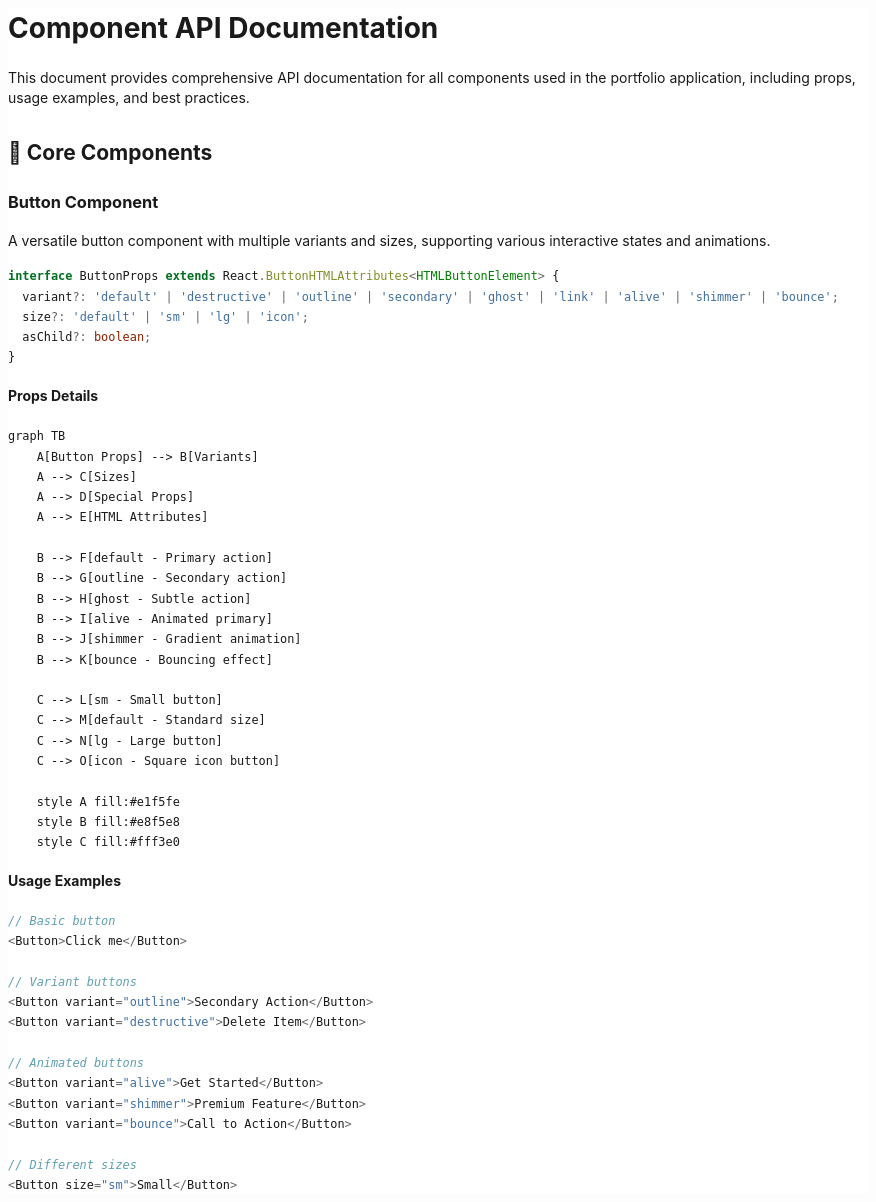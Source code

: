 # Component API Documentation

This document provides comprehensive API documentation for all components used in the portfolio application, including props, usage examples, and best practices.

## 🧩 Core Components

### Button Component

A versatile button component with multiple variants and sizes, supporting various interactive states and animations.

```typescript
interface ButtonProps extends React.ButtonHTMLAttributes<HTMLButtonElement> {
  variant?: 'default' | 'destructive' | 'outline' | 'secondary' | 'ghost' | 'link' | 'alive' | 'shimmer' | 'bounce';
  size?: 'default' | 'sm' | 'lg' | 'icon';
  asChild?: boolean;
}
```

#### Props Details

```mermaid
graph TB
    A[Button Props] --> B[Variants]
    A --> C[Sizes]
    A --> D[Special Props]
    A --> E[HTML Attributes]
    
    B --> F[default - Primary action]
    B --> G[outline - Secondary action]
    B --> H[ghost - Subtle action]
    B --> I[alive - Animated primary]
    B --> J[shimmer - Gradient animation]
    B --> K[bounce - Bouncing effect]
    
    C --> L[sm - Small button]
    C --> M[default - Standard size]
    C --> N[lg - Large button]
    C --> O[icon - Square icon button]
    
    style A fill:#e1f5fe
    style B fill:#e8f5e8
    style C fill:#fff3e0
```

#### Usage Examples

```typescript
// Basic button
<Button>Click me</Button>

// Variant buttons
<Button variant="outline">Secondary Action</Button>
<Button variant="destructive">Delete Item</Button>

// Animated buttons
<Button variant="alive">Get Started</Button>
<Button variant="shimmer">Premium Feature</Button>
<Button variant="bounce">Call to Action</Button>

// Different sizes
<Button size="sm">Small</Button>
```